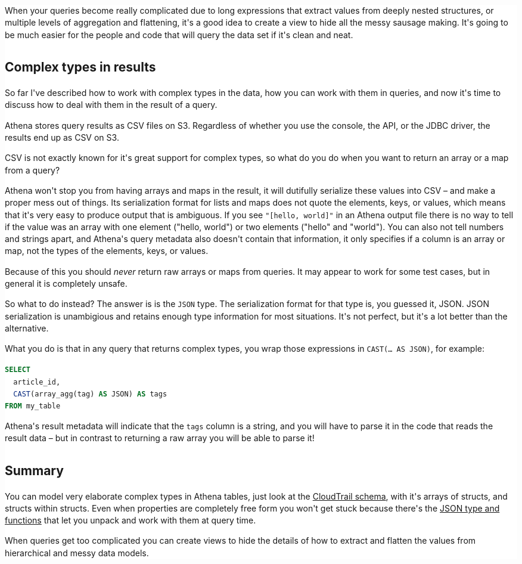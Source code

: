 When your queries become really complicated due to long expressions that extract values from deeply nested structures, or multiple levels of aggregation and flattening, it's a good idea to create a view to hide all the messy sausage making. It's going to be much easier for the people and code that will query the data set if it's clean and neat.

  [json]: https://prestosql.io/docs/0.172/functions/json.html
  [json_extract_scalar]: https://prestosql.io/docs/0.172/functions/json.html#json_extract_scalar
  [json_extract]: https://prestosql.io/docs/0.172/functions/json.html#json_extract

## Complex types in results

So far I've described how to work with complex types in the data, how you can work with them in queries, and now it's time to discuss how to deal with them in the result of a query.

Athena stores query results as CSV files on S3. Regardless of whether you use the console, the API, or the JDBC driver, the results end up as CSV on S3.

CSV is not exactly known for it's great support for complex types, so what do you do when you want to return an array or a map from a query?

Athena won't stop you from having arrays and maps in the result, it will dutifully serialize these values into CSV – and make a proper mess out of things. Its serialization format for lists and maps does not quote the elements, keys, or values, which means that it's very easy to produce output that is ambiguous. If you see `"[hello, world]"` in an Athena output file there is no way to tell if the value was an array with one element ("hello, world") or two elements ("hello" and "world"). You can also not tell numbers and strings apart, and Athena's query metadata also doesn't contain that information, it only specifies if a column is an array or map, not the types of the elements, keys, or values.

Because of this you should _never_ return raw arrays or maps from queries. It may appear to work for some test cases, but in general it is completely unsafe.

So what to do instead? The answer is is the `JSON` type. The serialization format for that type is, you guessed it, JSON. JSON serialization is unambigious and retains enough type information for most situations. It's not perfect, but it's a lot better than the alternative.

What you do is that in any query that returns complex types, you wrap those expressions in `CAST(… AS JSON)`, for example:

```sql
SELECT
  article_id,
  CAST(array_agg(tag) AS JSON) AS tags
FROM my_table
```

Athena's result metadata will indicate that the `tags` column is a string, and you will have to parse it in the code that reads the result data – but in contrast to returning a raw array you will be able to parse it!

## Summary

You can model very elaborate complex types in Athena tables, just look at the [CloudTrail schema][cloudtrail], with it's arrays of structs, and structs within structs. Even when properties are completely free form you won't get stuck because there's the [JSON type and functions][json] that let you unpack and work with them at query time.

When queries get too complicated you can create views to hide the details of how to extract and flatten the values from hierarchical and messy data models.


  [array]: https://prestosql.io/docs/0.172/functions/array.html
  [array_element_at]: https://prestosql.io/docs/0.172/functions/array.html#element_at
  [array_max]: https://prestosql.io/docs/0.172/functions/array.html#array_max
  [array_min]: https://prestosql.io/docs/0.172/functions/array.html#array_min
  [array_distinct]: https://prestosql.io/docs/0.172/functions/array.html#array_distinct
  [join]: https://prestosql.io/docs/0.172/functions/array.html#join
  [array_cardinality]: https://prestosql.io/docs/0.172/functions/array.html#cardinality
  [reduce]: https://prestosql.io/docs/0.172/functions/array.html#reduce
  [concat]: https://prestosql.io/docs/0.172/functions/array.html#concat
  [array_union]: https://prestosql.io/docs/0.172/functions/array.html#array_union
  [array_intersect]: https://prestosql.io/docs/0.172/functions/array.html#array_intersect
  [reverse]: https://prestosql.io/docs/0.172/functions/array.html#reverse
  [slice]: https://prestosql.io/docs/0.172/functions/array.html#slice
  [zip]: https://prestosql.io/docs/0.172/functions/array.html#zip
  [array_agg]: https://prestosql.io/docs/0.172/functions/aggregate.html#array_agg
  [map]: https://prestosql.io/docs/0.172/functions/map.html
  [map_element_at]: https://prestosql.io/docs/0.172/functions/map.html#element_at
  [map_cardinality]: https://prestosql.io/docs/0.172/functions/map.html#cardinality
  [transform_keys]: https://prestosql.io/docs/0.172/functions/map.html#transform_keys
  [transform_values]: https://prestosql.io/docs/0.172/functions/map.html#transform_values
  [map_filter]: https://prestosql.io/docs/0.172/functions/map.html#map_filter
  [map_concat]: https://prestosql.io/docs/0.172/functions/map.html#map_concat
  [lambda_functions]: https://prestosql.io/docs/0.172/functions/lambda.html
  [cloudtrail]: https://docs.aws.amazon.com/athena/latest/ug/cloudtrail-logs.html